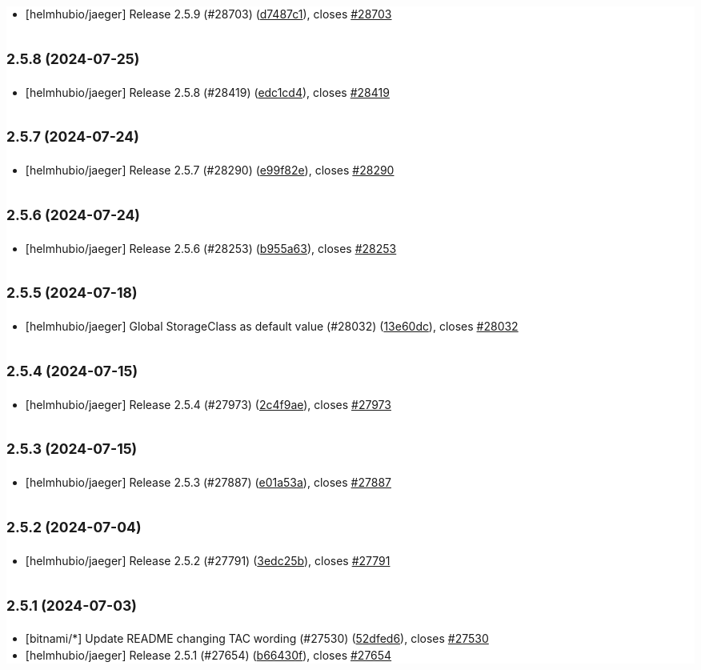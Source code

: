 * [helmhubio/jaeger] Release 2.5.9 (#28703) ([d7487c1](https://github.com/helmhub-io/charts/commit/d7487c1a3c7cb06d07a9106e983986b2c175c45e)), closes [#28703](https://github.com/helmhub-io/charts/issues/28703)

## <small>2.5.8 (2024-07-25)</small>

* [helmhubio/jaeger] Release 2.5.8 (#28419) ([edc1cd4](https://github.com/helmhub-io/charts/commit/edc1cd498f3cc860779116b1100f416642ff9742)), closes [#28419](https://github.com/helmhub-io/charts/issues/28419)

## <small>2.5.7 (2024-07-24)</small>

* [helmhubio/jaeger] Release 2.5.7 (#28290) ([e99f82e](https://github.com/helmhub-io/charts/commit/e99f82ef8c2889987ca27fcb6022fdb049b5285d)), closes [#28290](https://github.com/helmhub-io/charts/issues/28290)

## <small>2.5.6 (2024-07-24)</small>

* [helmhubio/jaeger] Release 2.5.6 (#28253) ([b955a63](https://github.com/helmhub-io/charts/commit/b955a63b31a4548d3466451ed79aae61ff761d93)), closes [#28253](https://github.com/helmhub-io/charts/issues/28253)

## <small>2.5.5 (2024-07-18)</small>

* [helmhubio/jaeger] Global StorageClass as default value (#28032) ([13e60dc](https://github.com/helmhub-io/charts/commit/13e60dc00af1dde0172f3518919c88b46eacb035)), closes [#28032](https://github.com/helmhub-io/charts/issues/28032)

## <small>2.5.4 (2024-07-15)</small>

* [helmhubio/jaeger] Release 2.5.4 (#27973) ([2c4f9ae](https://github.com/helmhub-io/charts/commit/2c4f9ae71a62018b6d691ab0014318cc4bf85d2b)), closes [#27973](https://github.com/helmhub-io/charts/issues/27973)

## <small>2.5.3 (2024-07-15)</small>

* [helmhubio/jaeger] Release 2.5.3 (#27887) ([e01a53a](https://github.com/helmhub-io/charts/commit/e01a53ac8b79f09a562a1d3c598d28d2139f55fb)), closes [#27887](https://github.com/helmhub-io/charts/issues/27887)

## <small>2.5.2 (2024-07-04)</small>

* [helmhubio/jaeger] Release 2.5.2 (#27791) ([3edc25b](https://github.com/helmhub-io/charts/commit/3edc25bff13fe127431031109120adf4dc3d83b1)), closes [#27791](https://github.com/helmhub-io/charts/issues/27791)

## <small>2.5.1 (2024-07-03)</small>

* [bitnami/*] Update README changing TAC wording (#27530) ([52dfed6](https://github.com/helmhub-io/charts/commit/52dfed6bac44d791efabfaf06f15daddc4fefb0c)), closes [#27530](https://github.com/helmhub-io/charts/issues/27530)
* [helmhubio/jaeger] Release 2.5.1 (#27654) ([b66430f](https://github.com/helmhub-io/charts/commit/b66430fa4ecbfc084700db342034a88151ab1279)), closes [#27654](https://github.com/helmhub-io/charts/issues/27654)
